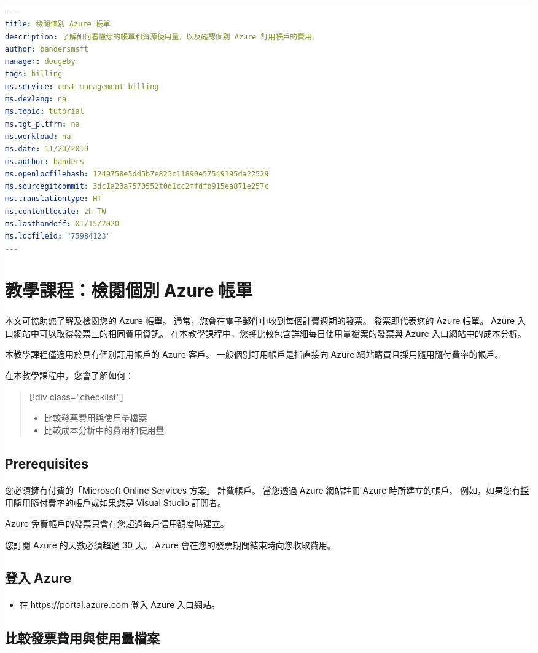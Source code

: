 ```yaml
---
title: 檢閱個別 Azure 帳單
description: 了解如何看懂您的帳單和資源使用量，以及確認個別 Azure 訂用帳戶的費用。
author: bandersmsft
manager: dougeby
tags: billing
ms.service: cost-management-billing
ms.devlang: na
ms.topic: tutorial
ms.tgt_pltfrm: na
ms.workload: na
ms.date: 11/20/2019
ms.author: banders
ms.openlocfilehash: 1249758e5dd5b7e823c11890e57549195da22529
ms.sourcegitcommit: 3dc1a23a7570552f0d1cc2ffdfb915ea871e257c
ms.translationtype: HT
ms.contentlocale: zh-TW
ms.lasthandoff: 01/15/2020
ms.locfileid: "75984123"
---
```

# <a name="tutorial-review-your-individual-azure-bill"></a>教學課程：檢閱個別 Azure 帳單

本文可協助您了解及檢閱您的 Azure 帳單。 通常，您會在電子郵件中收到每個計費週期的發票。 發票即代表您的 Azure 帳單。 Azure 入口網站中可以取得發票上的相同費用資訊。 在本教學課程中，您將比較包含詳細每日使用量檔案的發票與 Azure 入口網站中的成本分析。

本教學課程僅適用於具有個別訂用帳戶的 Azure 客戶。 一般個別訂用帳戶是指直接向 Azure 網站購買且採用隨用隨付費率的帳戶。

在本教學課程中，您會了解如何：

> [!div class="checklist"]
> * 比較發票費用與使用量檔案
> * 比較成本分析中的費用和使用量

## <a name="prerequisites"></a>Prerequisites

您必須擁有付費的「Microsoft Online Services 方案」  計費帳戶。 當您透過 Azure 網站註冊 Azure 時所建立的帳戶。 例如，如果您有[採用隨用隨付費率的帳戶](https://azure.microsoft.com/offers/ms-azr-0003p/)或如果您是 [Visual Studio 訂閱者](https://azure.microsoft.com/pricing/member-offers/credit-for-visual-studio-subscribers/)。

[Azure 免費帳戶](https://azure.microsoft.com/offers/ms-azr-0044p/)的發票只會在您超過每月信用額度時建立。

您訂閱 Azure 的天數必須超過 30 天。 Azure 會在您的發票期間結束時向您收取費用。

## <a name="sign-in-to-azure"></a>登入 Azure

- 在 https://portal.azure.com 登入 Azure 入口網站。

## <a name="compare-invoiced-charges-with-usage-file"></a>比較發票費用與使用量檔案
